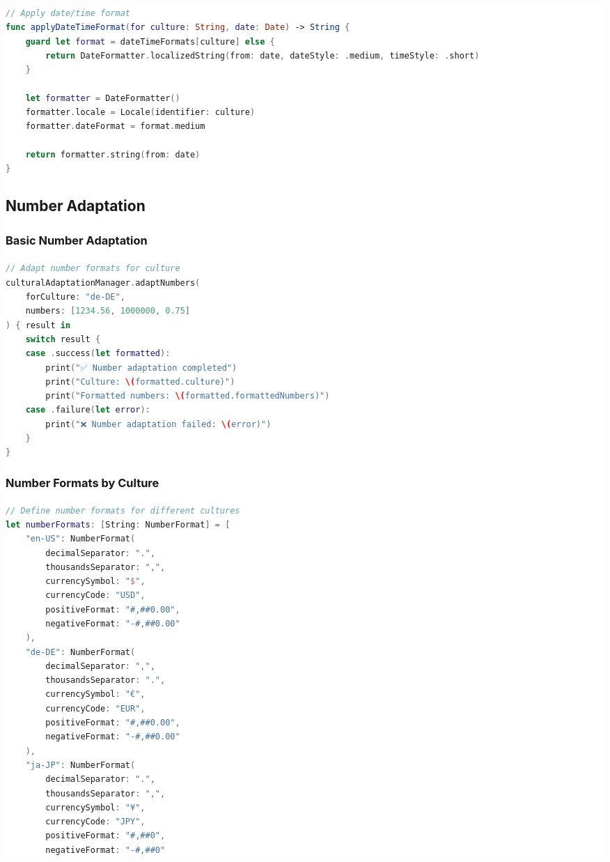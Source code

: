 ```swift
// Apply date/time format
func applyDateTimeFormat(for culture: String, date: Date) -> String {
    guard let format = dateTimeFormats[culture] else {
        return DateFormatter.localizedString(from: date, dateStyle: .medium, timeStyle: .short)
    }
    
    let formatter = DateFormatter()
    formatter.locale = Locale(identifier: culture)
    formatter.dateFormat = format.medium
    
    return formatter.string(from: date)
}
```

## Number Adaptation

### Basic Number Adaptation

```swift
// Adapt number formats for culture
culturalAdaptationManager.adaptNumbers(
    forCulture: "de-DE",
    numbers: [1234.56, 1000000, 0.75]
) { result in
    switch result {
    case .success(let formatted):
        print("✅ Number adaptation completed")
        print("Culture: \(formatted.culture)")
        print("Formatted numbers: \(formatted.formattedNumbers)")
    case .failure(let error):
        print("❌ Number adaptation failed: \(error)")
    }
}
```

### Number Formats by Culture

```swift
// Define number formats for different cultures
let numberFormats: [String: NumberFormat] = [
    "en-US": NumberFormat(
        decimalSeparator: ".",
        thousandsSeparator: ",",
        currencySymbol: "$",
        currencyCode: "USD",
        positiveFormat: "#,##0.00",
        negativeFormat: "-#,##0.00"
    ),
    "de-DE": NumberFormat(
        decimalSeparator: ",",
        thousandsSeparator: ".",
        currencySymbol: "€",
        currencyCode: "EUR",
        positiveFormat: "#,##0.00",
        negativeFormat: "-#,##0.00"
    ),
    "ja-JP": NumberFormat(
        decimalSeparator: ".",
        thousandsSeparator: ",",
        currencySymbol: "¥",
        currencyCode: "JPY",
        positiveFormat: "#,##0",
        negativeFormat: "-#,##0"
```